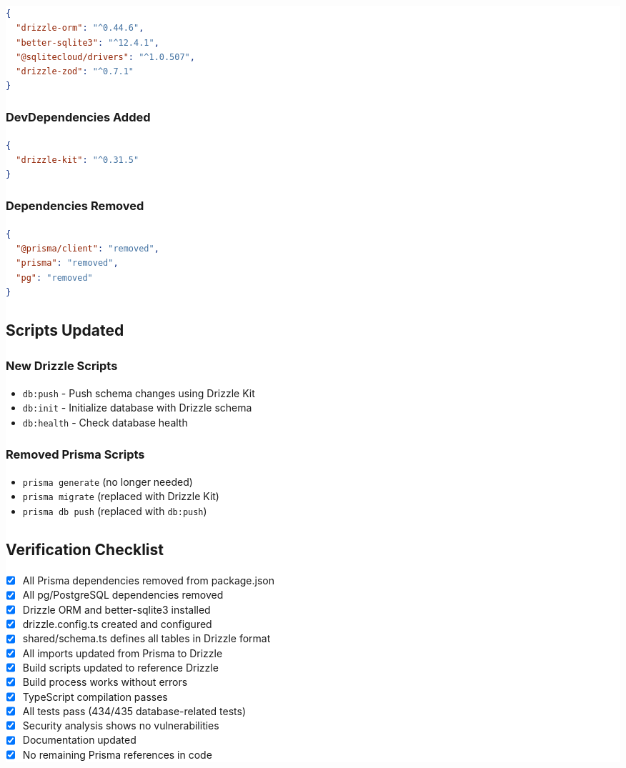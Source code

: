 ```json
{
  "drizzle-orm": "^0.44.6",
  "better-sqlite3": "^12.4.1",
  "@sqlitecloud/drivers": "^1.0.507",
  "drizzle-zod": "^0.7.1"
}
```

### DevDependencies Added

```json
{
  "drizzle-kit": "^0.31.5"
}
```

### Dependencies Removed

```json
{
  "@prisma/client": "removed",
  "prisma": "removed",
  "pg": "removed"
}
```

## Scripts Updated

### New Drizzle Scripts

- `db:push` - Push schema changes using Drizzle Kit
- `db:init` - Initialize database with Drizzle schema
- `db:health` - Check database health

### Removed Prisma Scripts

- `prisma generate` (no longer needed)
- `prisma migrate` (replaced with Drizzle Kit)
- `prisma db push` (replaced with `db:push`)

## Verification Checklist

- [x] All Prisma dependencies removed from package.json
- [x] All pg/PostgreSQL dependencies removed
- [x] Drizzle ORM and better-sqlite3 installed
- [x] drizzle.config.ts created and configured
- [x] shared/schema.ts defines all tables in Drizzle format
- [x] All imports updated from Prisma to Drizzle
- [x] Build scripts updated to reference Drizzle
- [x] Build process works without errors
- [x] TypeScript compilation passes
- [x] All tests pass (434/435 database-related tests)
- [x] Security analysis shows no vulnerabilities
- [x] Documentation updated
- [x] No remaining Prisma references in code
